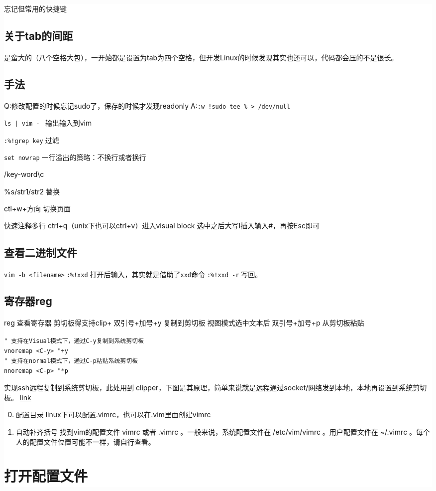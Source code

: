 忘记但常用的快捷键
## 关于tab的间距

是蛮大的（八个空格大包），一开始都是设置为tab为四个空格，但开发Linux的时候发现其实也还可以，代码都会压的不是很长。

## 手法
Q:修改配置的时候忘记sudo了，保存的时候才发现readonly
A:`:w !sudo tee % > /dev/null`

`ls | vim - ` 输出输入到vim

`:%!grep key` 过滤

`set nowrap` 一行溢出的策略：不换行或者换行

/key-word\c

%s/str1/str2 替换

ctl+w+方向 切换页面

快速注释多行
ctrl+q（unix下也可以ctrl+v）进入visual block
选中之后大写I插入输入#，再按Esc即可

## 查看二进制文件
`vim -b <filename>`
`:%!xxd` 打开后输入，其实就是借助了`xxd`命令
`:%!xxd -r` 写回。
## 寄存器reg
reg 查看寄存器
剪切板得支持clip+
双引号+加号+y 复制到剪切板 视图模式选中文本后
双引号+加号+p 从剪切板粘贴
```.vimrc
" 支持在Visual模式下，通过C-y复制到系统剪切板
vnoremap <C-y> "+y
" 支持在normal模式下，通过C-p粘贴系统剪切板
nnoremap <C-p> "*p
```

实现ssh远程复制到系统剪切板，此处用到 clipper，下图是其原理，简单来说就是远程通过socket/网络发到本地，本地再设置到系统剪切板。
[link](https://www.cnblogs.com/gmpy/p/11177719.html)

0. 配置目录
linux下可以配置.vimrc，也可以在.vim里面创建vimrc

1. 自动补齐括号
   找到vim的配置文件 vimrc 或者 .vimrc 。一般来说，系统配置文件在 /etc/vim/vimrc 。用户配置文件在 ~/.vimrc 。每个人的配置文件位置可能不一样，请自行查看。

# 打开配置文件
